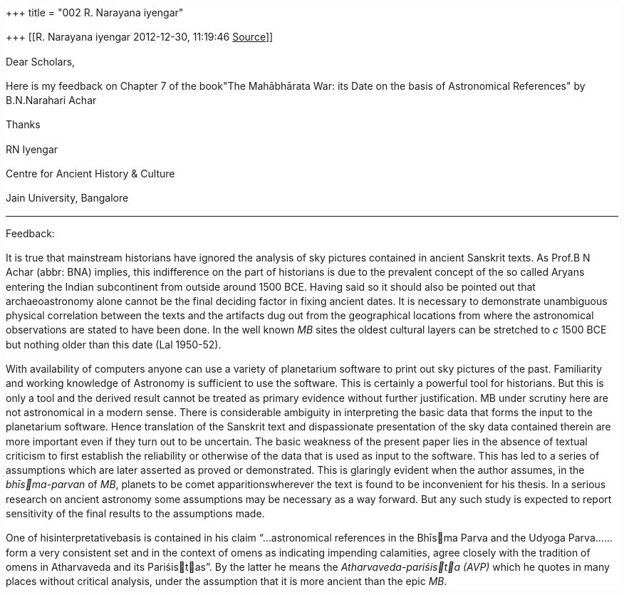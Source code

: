 +++
title = "002 R. Narayana iyengar"

+++
[[R. Narayana iyengar	2012-12-30, 11:19:46 [Source](https://groups.google.com/g/bvparishat/c/oN72V1ndazg)]]



Dear Scholars,

Here is my feedback on Chapter 7 of the book"The Mahābhārata War: its Date on the basis of Astronomical References" by B.N.Narahari Achar

  

Thanks

RN Iyengar

Centre for Ancient History & Culture

Jain University, Bangalore  

----

Feedback:

It is true that mainstream historians have ignored the analysis of sky pictures contained in ancient Sanskrit texts. As Prof.B N Achar (abbr: BNA) implies, this indifference on the part of historians is due to the prevalent concept of the so called Aryans entering the Indian subcontinent from outside around 1500 BCE. Having said so it should also be pointed out that archaeoastronomy alone cannot be the final deciding factor in fixing ancient dates. It is necessary to demonstrate unambiguous physical correlation between the texts and the artifacts dug out from the geographical locations from where the astronomical observations are stated to have been done. In the well known *MB* sites the oldest cultural layers can be stretched to *c* 1500 BCE but nothing older than this date (Lal 1950-52).



With availability of computers anyone can use a variety of planetarium software to print out sky pictures of the past. Familiarity and working knowledge of Astronomy is sufficient to use the software. This is certainly a powerful tool for historians. But this is only a tool and the derived result cannot be treated as primary evidence without further justification. MB under scrutiny here are not astronomical in a modern sense. There is considerable ambiguity in interpreting the basic data that forms the input to the planetarium software. Hence translation of the Sanskrit text and dispassionate presentation of the sky data contained therein are more important even if they turn out to be uncertain. The basic weakness of the present paper lies in the absence of textual criticism to first establish the reliability or otherwise of the data that is used as input to the software. This has led to a series of assumptions which are later asserted as proved or demonstrated. This is glaringly evident when the author assumes, in the *bhīsma-parvan* of *MB*, planets to be comet apparitionswherever the text is found to be inconvenient for his thesis. In a serious research on ancient astronomy some assumptions may be necessary as a way forward. But any such study is expected to report sensitivity of the final results to the assumptions made.

  

One of hisinterpretativebasis is contained in his claim “…astronomical references in the Bhīsma Parva and the Udyoga Parva……form a very consistent set and in the context of omens as indicating impending calamities, agree closely with the tradition of omens in Atharvaveda and its Pariśistas”. By the latter he means the *Atharvaveda-pariśista (AVP)* which he quotes in many places without critical analysis, under the assumption that it is more ancient than the epic *MB*.
